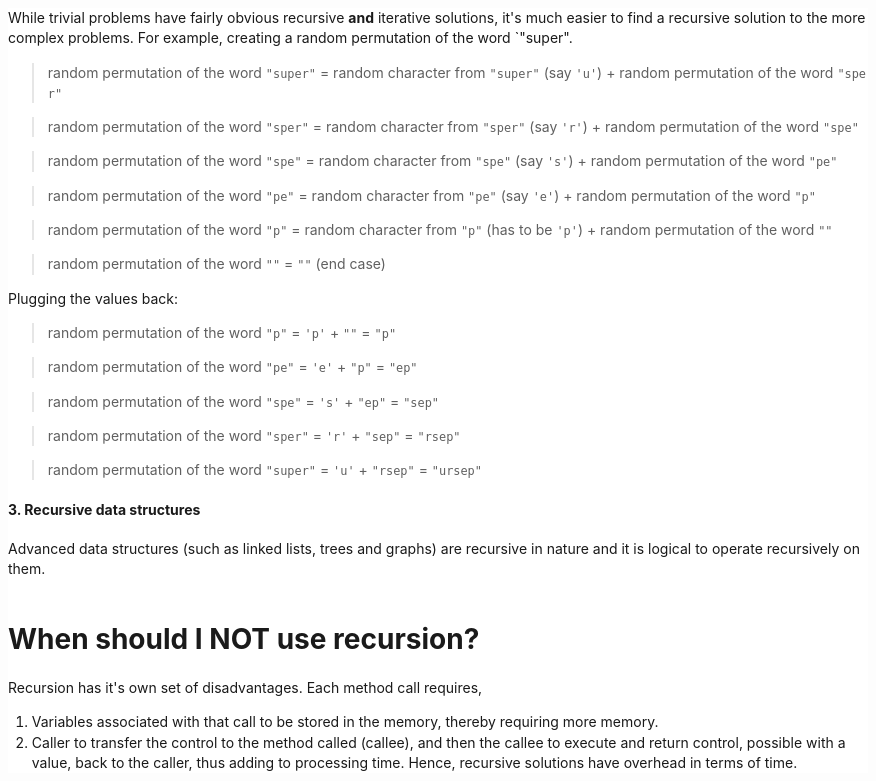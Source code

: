 While trivial problems have fairly obvious recursive **and** iterative solutions, it's much easier to find a recursive solution to the more complex problems. For example, creating a random permutation of the word `"super".

> random permutation of the word `"super"`
> = random character from `"super"` (say `'u'`) + random permutation of the word `"sper"`

> random permutation of the word `"sper"`
> = random character from `"sper"` (say `'r'`) + random permutation of the word `"spe"`

> random permutation of the word `"spe"`
> = random character from `"spe"` (say `'s'`) + random permutation of the word `"pe"`

> random permutation of the word `"pe"`
> = random character from `"pe"` (say `'e'`) + random permutation of the word `"p"`

> random permutation of the word `"p"`
> = random character from `"p"` (has to be `'p'`) + random permutation of the word `""`

> random permutation of the word `""`
> = `""` (end case)

Plugging the values back:

> random permutation of the word `"p"`
> = `'p'` + `""`
> = `"p"`

> random permutation of the word `"pe"`
> = `'e'` + `"p"`
> = `"ep"`

> random permutation of the word `"spe"`
> = `'s'` + `"ep"`
> = `"sep"`

> random permutation of the word `"sper"`
> = `'r'` + `"sep"`
> = `"rsep"`

> random permutation of the word `"super"`
> = `'u'` + `"rsep"`
> = `"ursep"`

#### 3. Recursive data structures

Advanced data structures (such as linked lists, trees and graphs) are recursive in nature and it is logical to operate recursively on them.

# When should I NOT use recursion?

Recursion has it's own set of disadvantages. Each method call requires,

1. Variables associated with that call to be stored in the memory, thereby requiring more memory.
2. Caller to transfer the control to the method called (callee), and then the callee to execute and return control, possible with a value, back to the caller, thus adding to processing time. Hence, recursive solutions have overhead in terms of time.
